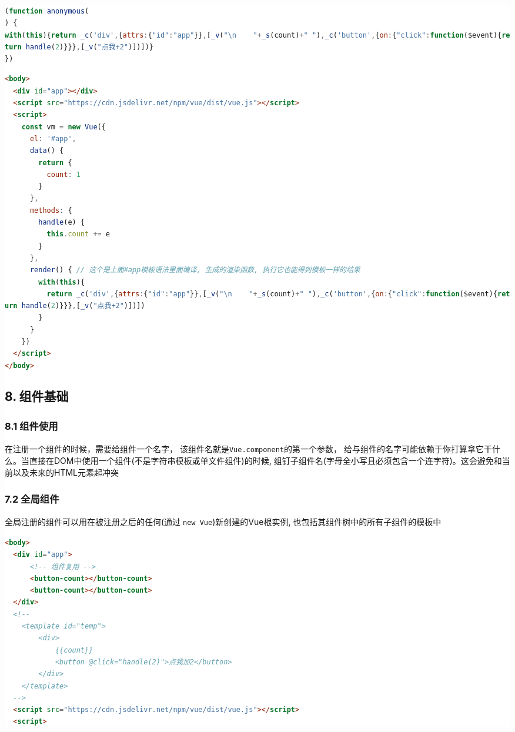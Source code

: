 ```js
(function anonymous(
) {
with(this){return _c('div',{attrs:{"id":"app"}},[_v("\n    "+_s(count)+" "),_c('button',{on:{"click":function($event){return handle(2)}}},[_v("点我+2")])])}
})
```

```html
<body>
  <div id="app"></div>
  <script src="https://cdn.jsdelivr.net/npm/vue/dist/vue.js"></script>
  <script>
    const vm = new Vue({
      el: '#app',
      data() {
        return {
          count: 1
        }
      },
      methods: {
        handle(e) {
          this.count += e
        }
      },
      render() { // 这个是上面#app模板语法里面编译, 生成的渲染函数, 执行它也能得到模板一样的结果
        with(this){
          return _c('div',{attrs:{"id":"app"}},[_v("\n    "+_s(count)+" "),_c('button',{on:{"click":function($event){return handle(2)}}},[_v("点我+2")])])
        }
      }
    })
  </script>
</body>
```



## 8. 组件基础

### 8.1 组件使用

 在注册一个组件的时候，需要给组件一个名字， 该组件名就是`Vue.component`的第一个参数， 给与组件的名字可能依赖于你打算拿它干什么。当直接在DOM中使用一个组件(不是字符串模板或单文件组件)的时候, 组钉子组件名(字母全小写且必须包含一个连字符)。这会避免和当前以及未来的HTML元素起冲突

### 7.2 全局组件

全局注册的组件可以用在被注册之后的任何(通过 `new Vue`)新创建的Vue根实例, 也包括其组件树中的所有子组件的模板中

```html
<body>
  <div id="app">
      <!-- 组件复用 -->
      <button-count></button-count>
      <button-count></button-count>
  </div>
  <!--
    <template id="temp">
    	<div>
    		{{count}}
    		<button @click="handle(2)">点我加2</button>
    	</div>
    </template>
  -->
  <script src="https://cdn.jsdelivr.net/npm/vue/dist/vue.js"></script>
  <script>
```